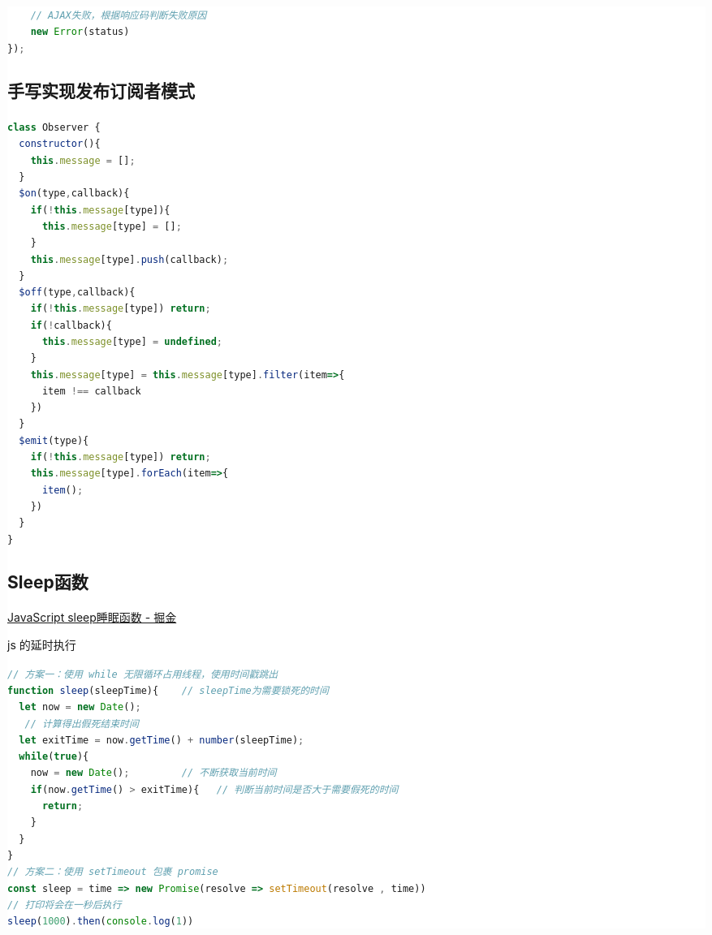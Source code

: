 ```JavaScript
    // AJAX失败，根据响应码判断失败原因
    new Error(status)
});
```

## 手写实现发布订阅者模式

```JavaScript
class Observer {
  constructor(){
    this.message = [];
  }
  $on(type,callback){
    if(!this.message[type]){
      this.message[type] = [];
    }
    this.message[type].push(callback);
  }
  $off(type,callback){
    if(!this.message[type]) return;
    if(!callback){
      this.message[type] = undefined;
    }
    this.message[type] = this.message[type].filter(item=>{
      item !== callback
    })
  }
  $emit(type){
    if(!this.message[type]) return;
    this.message[type].forEach(item=>{
      item();
    })
  }
}
```

## Sleep函数

[JavaScript sleep睡眠函数 - 掘金](https://juejin.cn/post/6920492226594373639)

 js 的延时执行

```JavaScript
// 方案一：使用 while 无限循环占用线程，使用时间戳跳出
function sleep(sleepTime){    // sleepTime为需要锁死的时间
  let now = new Date();
   // 计算得出假死结束时间
  let exitTime = now.getTime() + number(sleepTime);  
  while(true){
    now = new Date();         // 不断获取当前时间
    if(now.getTime() > exitTime){   // 判断当前时间是否大于需要假死的时间
      return;      
    }
  }
}
// 方案二：使用 setTimeout 包裹 promise
const sleep = time => new Promise(resolve => setTimeout(resolve , time))
// 打印将会在一秒后执行
sleep(1000).then(console.log(1))
```
